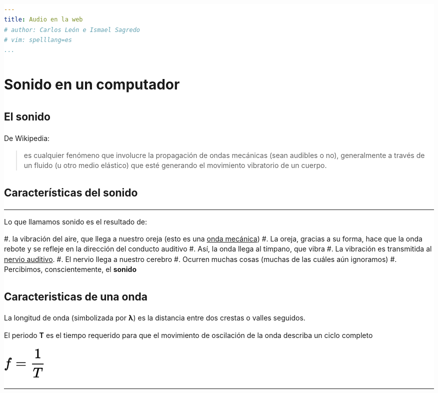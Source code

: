 ```yaml
---
title: Audio en la web
# author: Carlos León e Ismael Sagredo
# vim: spelllang=es
...
```


# Sonido en un computador

## El sonido




De Wikipedia:

> es cualquier fenómeno que involucre la propagación de ondas mecánicas (sean
> audibles o no), generalmente a través de un fluido (u otro medio elástico)
> que esté generando el movimiento vibratorio de un cuerpo.

## Características del sonido

---

Lo que llamamos sonido es el resultado de:

#. la vibración del aire, que llega a nuestro oreja (esto es una [onda mecánica](https://es.wikipedia.org/wiki/Onda_mec%C3%A1nica))
#. La oreja, gracias a su forma, hace que la onda rebote y se refleje en la dirección del conducto auditivo
#. Así, la onda llega al tímpano, que vibra
#. La vibración es transmitida al [nervio auditivo](https://es.wikipedia.org/wiki/Nervio_vestibulococlear).
#. El nervio llega a nuestro cerebro
#. Ocurren muchas cosas (muchas de las cuáles aún ignoramos)
#. Percibimos, conscientemente, el **sonido**


## Caracteristicas de una onda

La longitud de onda (simbolizada por **λ**)  es la distancia entre dos crestas o valles seguidos.

El periodo **T** es el tiempo requerido para que el movimiento de oscilación de la onda describa un ciclo completo

![](imgs/frecuencia.svg)

---
